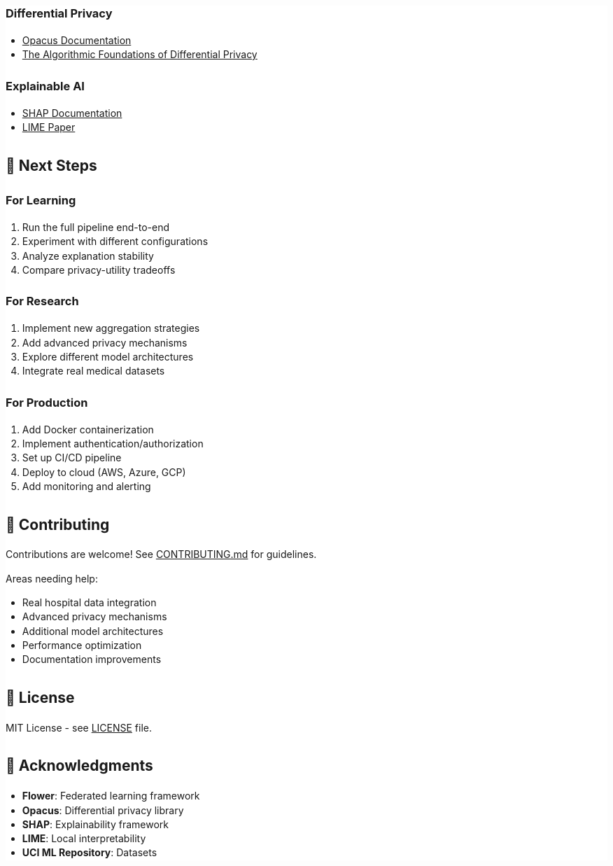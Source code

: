 ### Differential Privacy
- [Opacus Documentation](https://opacus.ai/)
- [The Algorithmic Foundations of Differential Privacy](https://www.cis.upenn.edu/~aaroth/Papers/privacybook.pdf)

### Explainable AI
- [SHAP Documentation](https://shap.readthedocs.io/)
- [LIME Paper](https://arxiv.org/abs/1602.04938)

## 🎯 Next Steps

### For Learning
1. Run the full pipeline end-to-end
2. Experiment with different configurations
3. Analyze explanation stability
4. Compare privacy-utility tradeoffs

### For Research
1. Implement new aggregation strategies
2. Add advanced privacy mechanisms
3. Explore different model architectures
4. Integrate real medical datasets

### For Production
1. Add Docker containerization
2. Implement authentication/authorization
3. Set up CI/CD pipeline
4. Deploy to cloud (AWS, Azure, GCP)
5. Add monitoring and alerting

## 🤝 Contributing

Contributions are welcome! See [CONTRIBUTING.md](CONTRIBUTING.md) for guidelines.

Areas needing help:
- Real hospital data integration
- Advanced privacy mechanisms
- Additional model architectures
- Performance optimization
- Documentation improvements

## 📄 License

MIT License - see [LICENSE](LICENSE) file.

## 🙏 Acknowledgments

- **Flower**: Federated learning framework
- **Opacus**: Differential privacy library
- **SHAP**: Explainability framework
- **LIME**: Local interpretability
- **UCI ML Repository**: Datasets
